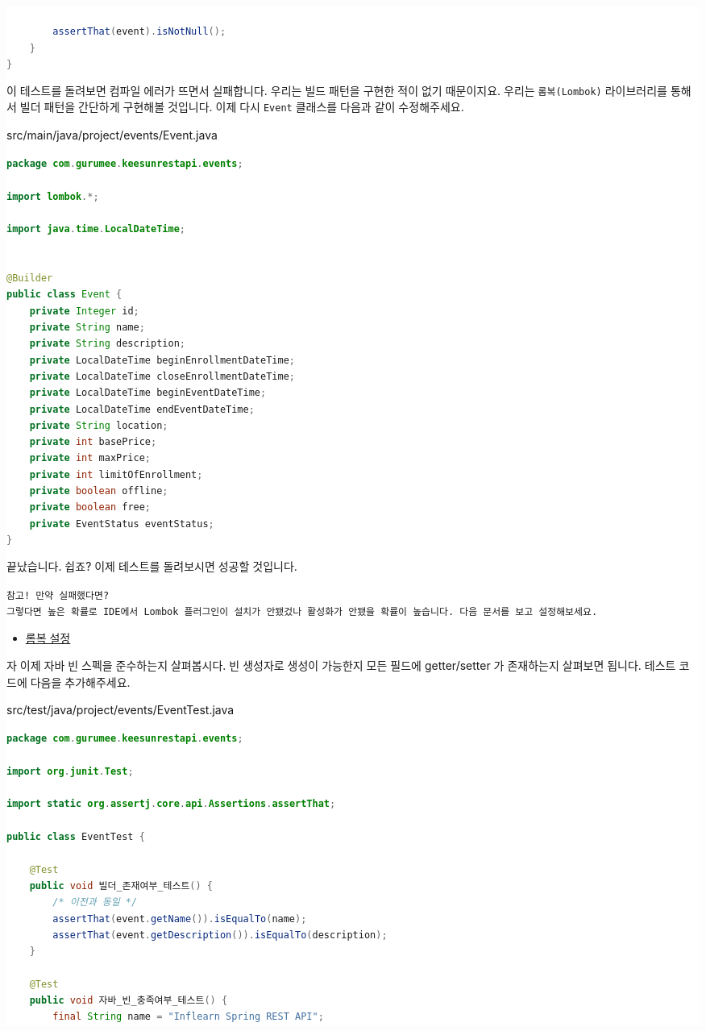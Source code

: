 ```java

        assertThat(event).isNotNull();
    }
}
```

이 테스트를 돌려보면 컴파일 에러가 뜨면서 실패합니다. 우리는 빌드 패턴을 구현한 적이 없기 때문이지요. 우리는 `롬복(Lombok)` 라이브러리를 통해서 빌더 패턴을 간단하게 구현해볼 것입니다. 이제 다시 `Event` 클래스를 다음과 같이 수정해주세요.

src/main/java/project/events/Event.java
```java
package com.gurumee.keesunrestapi.events;

import lombok.*;

import java.time.LocalDateTime;


@Builder 
public class Event {
    private Integer id;
    private String name;
    private String description;
    private LocalDateTime beginEnrollmentDateTime;
    private LocalDateTime closeEnrollmentDateTime;
    private LocalDateTime beginEventDateTime;
    private LocalDateTime endEventDateTime;
    private String location;
    private int basePrice;
    private int maxPrice;
    private int limitOfEnrollment;
    private boolean offline;
    private boolean free;
    private EventStatus eventStatus;
}
```

끝났습니다. 쉽죠? 이제 테스트를 돌려보시면 성공할 것입니다.

    참고! 만약 실패했다면?
    그렇다면 높은 확률로 IDE에서 Lombok 플러그인이 설치가 안됐겄나 활성화가 안됐을 확률이 높습니다. 다음 문서를 보고 설정해보세요.

* [롬복 설정](https://gmlwjd9405.github.io/2018/11/29/intellij-lombok.html)

자 이제 자바 빈 스펙을 준수하는지 살펴봅시다. 빈 생성자로 생성이 가능한지 모든 필드에 getter/setter 가 존재하는지 살펴보면 됩니다. 테스트 코드에 다음을 추가해주세요.

src/test/java/project/events/EventTest.java
```java
package com.gurumee.keesunrestapi.events;

import org.junit.Test;

import static org.assertj.core.api.Assertions.assertThat;

public class EventTest {

    @Test
    public void 빌더_존재여부_테스트() {
        /* 이전과 동일 */
        assertThat(event.getName()).isEqualTo(name);
        assertThat(event.getDescription()).isEqualTo(description);
    }

    @Test
    public void 자바_빈_충족여부_테스트() {
        final String name = "Inflearn Spring REST API";
```